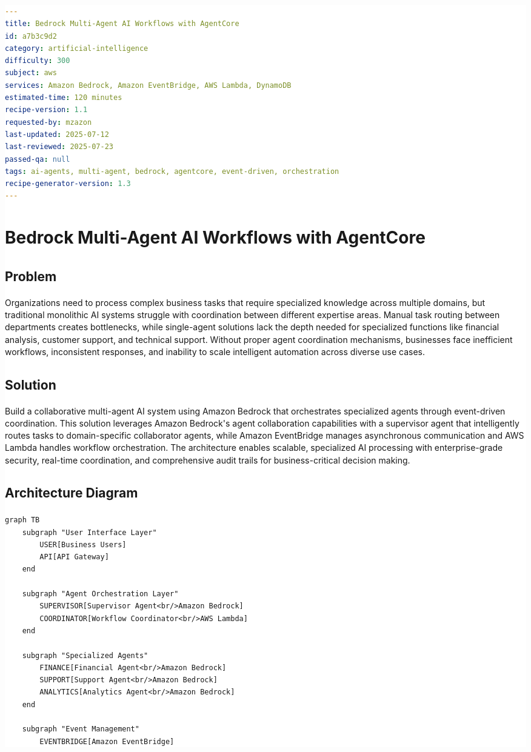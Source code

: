 ```yaml
---
title: Bedrock Multi-Agent AI Workflows with AgentCore
id: a7b3c9d2
category: artificial-intelligence
difficulty: 300
subject: aws
services: Amazon Bedrock, Amazon EventBridge, AWS Lambda, DynamoDB
estimated-time: 120 minutes
recipe-version: 1.1
requested-by: mzazon
last-updated: 2025-07-12
last-reviewed: 2025-07-23
passed-qa: null
tags: ai-agents, multi-agent, bedrock, agentcore, event-driven, orchestration
recipe-generator-version: 1.3
---
```


# Bedrock Multi-Agent AI Workflows with AgentCore

## Problem

Organizations need to process complex business tasks that require specialized knowledge across multiple domains, but traditional monolithic AI systems struggle with coordination between different expertise areas. Manual task routing between departments creates bottlenecks, while single-agent solutions lack the depth needed for specialized functions like financial analysis, customer support, and technical support. Without proper agent coordination mechanisms, businesses face inefficient workflows, inconsistent responses, and inability to scale intelligent automation across diverse use cases.

## Solution

Build a collaborative multi-agent AI system using Amazon Bedrock that orchestrates specialized agents through event-driven coordination. This solution leverages Amazon Bedrock's agent collaboration capabilities with a supervisor agent that intelligently routes tasks to domain-specific collaborator agents, while Amazon EventBridge manages asynchronous communication and AWS Lambda handles workflow orchestration. The architecture enables scalable, specialized AI processing with enterprise-grade security, real-time coordination, and comprehensive audit trails for business-critical decision making.

## Architecture Diagram

```mermaid
graph TB
    subgraph "User Interface Layer"
        USER[Business Users]
        API[API Gateway]
    end
    
    subgraph "Agent Orchestration Layer"
        SUPERVISOR[Supervisor Agent<br/>Amazon Bedrock]
        COORDINATOR[Workflow Coordinator<br/>AWS Lambda]
    end
    
    subgraph "Specialized Agents"
        FINANCE[Financial Agent<br/>Amazon Bedrock]
        SUPPORT[Support Agent<br/>Amazon Bedrock]
        ANALYTICS[Analytics Agent<br/>Amazon Bedrock]
    end
    
    subgraph "Event Management"
        EVENTBRIDGE[Amazon EventBridge]
```